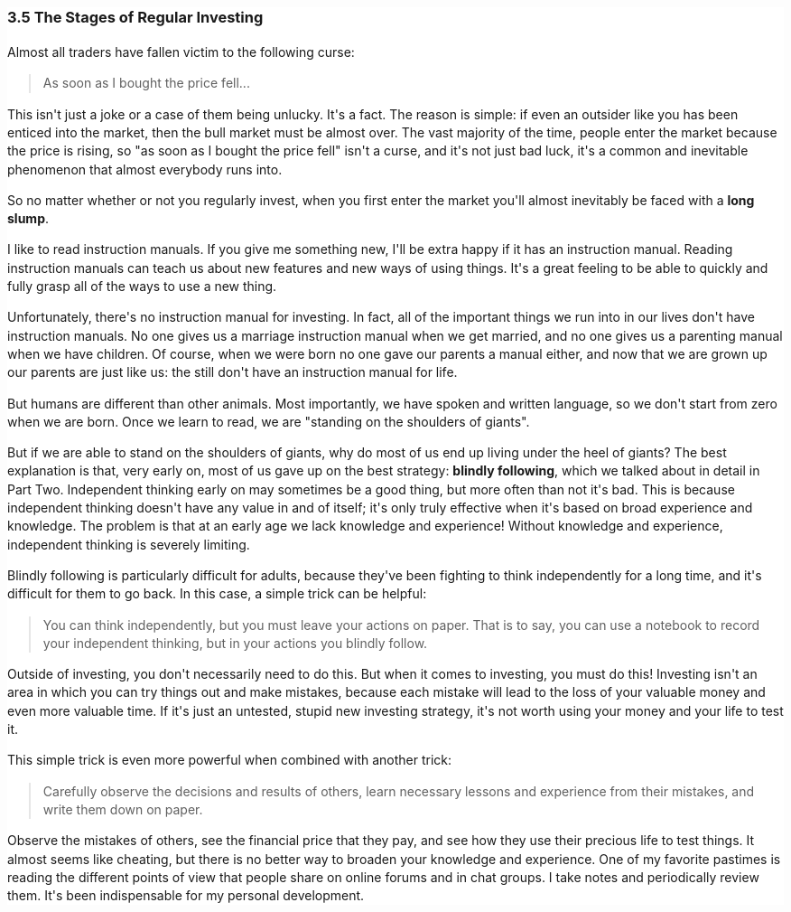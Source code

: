 ### 3.5 The Stages of Regular Investing

Almost all traders have fallen victim to the following curse:

>As soon as I bought the price fell...

This isn't just a joke or a case of them being unlucky. It's a fact. The reason is simple: if even an outsider like you has been enticed into the market, then the bull market must be almost over. The vast majority of the time, people enter the market because the price is rising, so "as soon as I bought the price fell" isn't a curse, and it's not just bad luck, it's a common and inevitable phenomenon that almost everybody runs into.

So no matter whether or not you regularly invest, when you first enter the market you'll almost inevitably be faced with a **long slump**. 

I like to read instruction manuals. If you give me something new, I'll be extra happy if it has an instruction manual. Reading instruction manuals can teach us about new features and new ways of using things. It's a great feeling to be able to quickly and fully grasp all of the ways to use a new thing.

Unfortunately, there's no instruction manual for investing. In fact, all of the important things we run into in our lives don't have instruction manuals. No one gives us a marriage instruction manual when we get married, and no one gives us a parenting manual when we have children. Of course, when we were born no one gave our parents a manual either, and now that we are grown up our parents are just like us: the still don't have an instruction manual for life.

But humans are different than other animals. Most importantly, we have spoken and written language, so we don't start from zero when we are born. Once we learn to read, we are "standing on the shoulders of giants".

But if we are able to stand on the shoulders of giants, why do most of us end up living under the heel of giants? The best explanation is that, very early on, most of us gave up on the best strategy: **blindly following**, which we talked about in detail in Part Two. Independent thinking early on may sometimes be a good thing, but more often than not it's bad. This is because independent thinking doesn't have any value in and of itself; it's only truly effective when it's based on broad experience and knowledge. The problem is that at an early age we lack knowledge and experience! Without knowledge and experience, independent thinking is severely limiting.

Blindly following is particularly difficult for adults, because they've been fighting to think independently for a long time, and it's difficult for them to go back. In this case, a simple trick can be helpful:

>You can think independently, but you must leave your actions on paper. That is to say, you can use a notebook to record your independent thinking, but in your actions you blindly follow.

Outside of investing, you don't necessarily need to do this. But when it comes to investing, you must do this! Investing isn't an area in which you can try things out and make mistakes, because each mistake will lead to the loss of your valuable money and even more valuable time. If it's just an untested, stupid new investing strategy, it's not worth using your money and your life to test it.

This simple trick is even more powerful when combined with another trick:

>Carefully observe the decisions and results of others, learn necessary lessons and experience from their mistakes, and write them down on paper.

Observe the mistakes of others, see the financial price that they pay, and see how they use their precious life to test things. It almost seems like cheating, but there is no better way to broaden your knowledge and experience. One of my favorite pastimes is reading the different points of view that people share on online forums and in chat groups. I take notes and periodically review them. It's been indispensable for my personal development.
